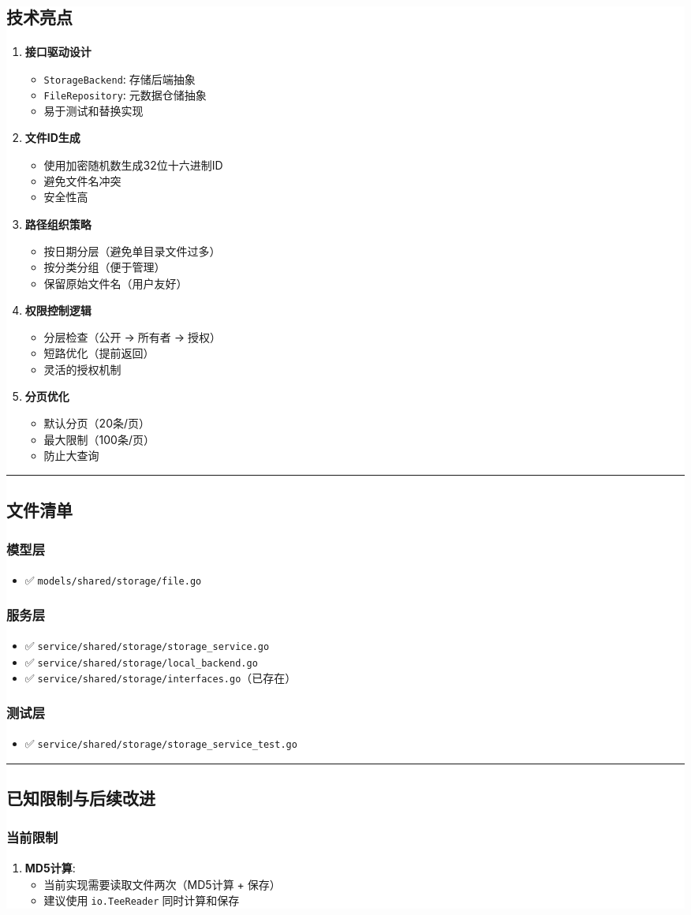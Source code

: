 
## 技术亮点

1. **接口驱动设计**
   - `StorageBackend`: 存储后端抽象
   - `FileRepository`: 元数据仓储抽象
   - 易于测试和替换实现

2. **文件ID生成**
   - 使用加密随机数生成32位十六进制ID
   - 避免文件名冲突
   - 安全性高

3. **路径组织策略**
   - 按日期分层（避免单目录文件过多）
   - 按分类分组（便于管理）
   - 保留原始文件名（用户友好）

4. **权限控制逻辑**
   - 分层检查（公开 → 所有者 → 授权）
   - 短路优化（提前返回）
   - 灵活的授权机制

5. **分页优化**
   - 默认分页（20条/页）
   - 最大限制（100条/页）
   - 防止大查询

---

## 文件清单

### 模型层
- ✅ `models/shared/storage/file.go`

### 服务层
- ✅ `service/shared/storage/storage_service.go`
- ✅ `service/shared/storage/local_backend.go`
- ✅ `service/shared/storage/interfaces.go`（已存在）

### 测试层
- ✅ `service/shared/storage/storage_service_test.go`

---

## 已知限制与后续改进

### 当前限制

1. **MD5计算**:
   - 当前实现需要读取文件两次（MD5计算 + 保存）
   - 建议使用 `io.TeeReader` 同时计算和保存
